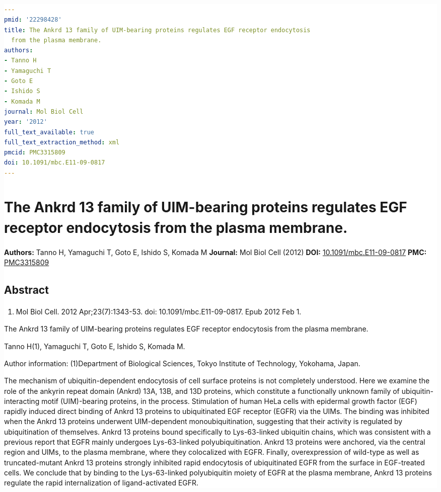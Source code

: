 ```yaml
---
pmid: '22298428'
title: The Ankrd 13 family of UIM-bearing proteins regulates EGF receptor endocytosis
  from the plasma membrane.
authors:
- Tanno H
- Yamaguchi T
- Goto E
- Ishido S
- Komada M
journal: Mol Biol Cell
year: '2012'
full_text_available: true
full_text_extraction_method: xml
pmcid: PMC3315809
doi: 10.1091/mbc.E11-09-0817
---
```


# The Ankrd 13 family of UIM-bearing proteins regulates EGF receptor endocytosis from the plasma membrane.
**Authors:** Tanno H, Yamaguchi T, Goto E, Ishido S, Komada M
**Journal:** Mol Biol Cell (2012)
**DOI:** [10.1091/mbc.E11-09-0817](https://doi.org/10.1091/mbc.E11-09-0817)
**PMC:** [PMC3315809](https://www.ncbi.nlm.nih.gov/pmc/articles/PMC3315809/)

## Abstract

1. Mol Biol Cell. 2012 Apr;23(7):1343-53. doi: 10.1091/mbc.E11-09-0817. Epub 2012
 Feb 1.

The Ankrd 13 family of UIM-bearing proteins regulates EGF receptor endocytosis 
from the plasma membrane.

Tanno H(1), Yamaguchi T, Goto E, Ishido S, Komada M.

Author information:
(1)Department of Biological Sciences, Tokyo Institute of Technology, Yokohama, 
Japan.

The mechanism of ubiquitin-dependent endocytosis of cell surface proteins is not 
completely understood. Here we examine the role of the ankyrin repeat domain 
(Ankrd) 13A, 13B, and 13D proteins, which constitute a functionally unknown 
family of ubiquitin-interacting motif (UIM)-bearing proteins, in the process. 
Stimulation of human HeLa cells with epidermal growth factor (EGF) rapidly 
induced direct binding of Ankrd 13 proteins to ubiquitinated EGF receptor (EGFR) 
via the UIMs. The binding was inhibited when the Ankrd 13 proteins underwent 
UIM-dependent monoubiquitination, suggesting that their activity is regulated by 
ubiquitination of themselves. Ankrd 13 proteins bound specifically to 
Lys-63-linked ubiquitin chains, which was consistent with a previous report that 
EGFR mainly undergoes Lys-63-linked polyubiquitination. Ankrd 13 proteins were 
anchored, via the central region and UIMs, to the plasma membrane, where they 
colocalized with EGFR. Finally, overexpression of wild-type as well as 
truncated-mutant Ankrd 13 proteins strongly inhibited rapid endocytosis of 
ubiquitinated EGFR from the surface in EGF-treated cells. We conclude that by 
binding to the Lys-63-linked polyubiquitin moiety of EGFR at the plasma 
membrane, Ankrd 13 proteins regulate the rapid internalization of 
ligand-activated EGFR.
